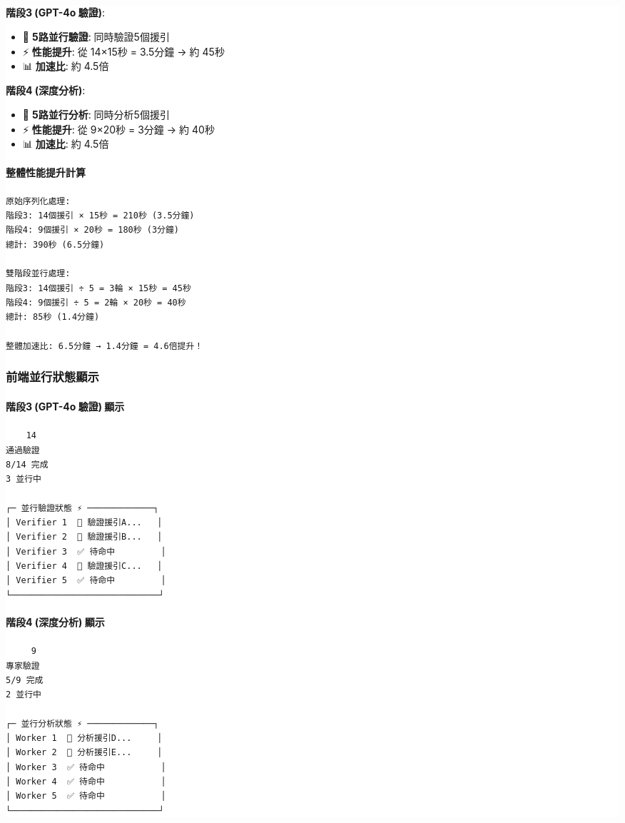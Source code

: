 **階段3 (GPT-4o 驗證)**:
- 🚀 **5路並行驗證**: 同時驗證5個援引
- ⚡ **性能提升**: 從 14×15秒 = 3.5分鐘 → 約 45秒
- 📊 **加速比**: 約 4.5倍

**階段4 (深度分析)**:
- 🚀 **5路並行分析**: 同時分析5個援引
- ⚡ **性能提升**: 從 9×20秒 = 3分鐘 → 約 40秒
- 📊 **加速比**: 約 4.5倍

#### **整體性能提升計算**
```
原始序列化處理:
階段3: 14個援引 × 15秒 = 210秒 (3.5分鐘)
階段4: 9個援引 × 20秒 = 180秒 (3分鐘)
總計: 390秒 (6.5分鐘)

雙階段並行處理:
階段3: 14個援引 ÷ 5 = 3輪 × 15秒 = 45秒
階段4: 9個援引 ÷ 5 = 2輪 × 20秒 = 40秒
總計: 85秒 (1.4分鐘)

整體加速比: 6.5分鐘 → 1.4分鐘 = 4.6倍提升！
```

### **前端並行狀態顯示**

#### **階段3 (GPT-4o 驗證) 顯示**
```
    14
通過驗證
8/14 完成
3 並行中

┌─ 並行驗證狀態 ⚡ ─────────────┐
│ Verifier 1  🔄 驗證援引A...   │
│ Verifier 2  🔄 驗證援引B...   │
│ Verifier 3  ✅ 待命中         │
│ Verifier 4  🔄 驗證援引C...   │
│ Verifier 5  ✅ 待命中         │
└─────────────────────────────┘
```

#### **階段4 (深度分析) 顯示**
```
     9
專家驗證
5/9 完成
2 並行中

┌─ 並行分析狀態 ⚡ ─────────────┐
│ Worker 1  🔄 分析援引D...     │
│ Worker 2  🔄 分析援引E...     │
│ Worker 3  ✅ 待命中           │
│ Worker 4  ✅ 待命中           │
│ Worker 5  ✅ 待命中           │
└─────────────────────────────┘
```
